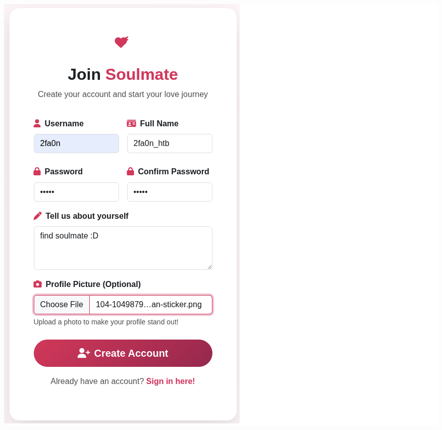 ![Soulmate Website Register and Upload Photo](/assets/img/soulmate-htb-release-area-machine/soulmate-htb-release-area-machine_website-register-and-upload-photo.png)
